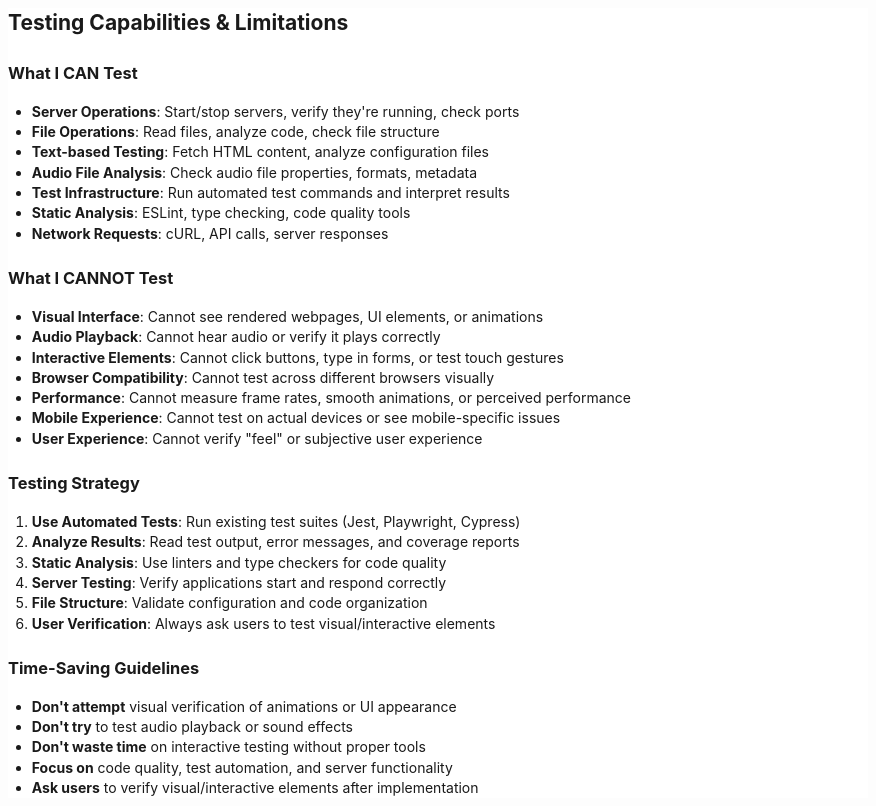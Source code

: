 ## Testing Capabilities & Limitations

### What I CAN Test
- **Server Operations**: Start/stop servers, verify they're running, check ports
- **File Operations**: Read files, analyze code, check file structure
- **Text-based Testing**: Fetch HTML content, analyze configuration files
- **Audio File Analysis**: Check audio file properties, formats, metadata
- **Test Infrastructure**: Run automated test commands and interpret results
- **Static Analysis**: ESLint, type checking, code quality tools
- **Network Requests**: cURL, API calls, server responses

### What I CANNOT Test
- **Visual Interface**: Cannot see rendered webpages, UI elements, or animations
- **Audio Playback**: Cannot hear audio or verify it plays correctly
- **Interactive Elements**: Cannot click buttons, type in forms, or test touch gestures
- **Browser Compatibility**: Cannot test across different browsers visually
- **Performance**: Cannot measure frame rates, smooth animations, or perceived performance
- **Mobile Experience**: Cannot test on actual devices or see mobile-specific issues
- **User Experience**: Cannot verify "feel" or subjective user experience

### Testing Strategy
1. **Use Automated Tests**: Run existing test suites (Jest, Playwright, Cypress)
2. **Analyze Results**: Read test output, error messages, and coverage reports
3. **Static Analysis**: Use linters and type checkers for code quality
4. **Server Testing**: Verify applications start and respond correctly
5. **File Structure**: Validate configuration and code organization
6. **User Verification**: Always ask users to test visual/interactive elements

### Time-Saving Guidelines
- **Don't attempt** visual verification of animations or UI appearance
- **Don't try** to test audio playback or sound effects
- **Don't waste time** on interactive testing without proper tools
- **Focus on** code quality, test automation, and server functionality
- **Ask users** to verify visual/interactive elements after implementation
